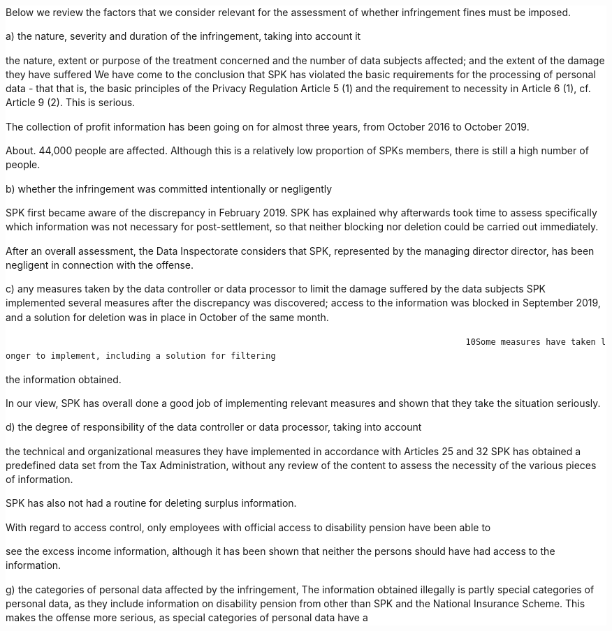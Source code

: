 Below we review the factors that we consider relevant for the assessment of whether
infringement fines must be imposed.

a) the nature, severity and duration of the infringement, taking into account it

the nature, extent or purpose of the treatment concerned and the number of data subjects affected; and
the extent of the damage they have suffered
We have come to the conclusion that SPK has violated the basic requirements for the processing of personal data - that
that is, the basic principles of the Privacy Regulation Article 5 (1) and the requirement to
necessity in Article 6 (1), cf. Article 9 (2). This is serious.

The collection of profit information has been going on for almost three years, from October 2016 to
October 2019.

About. 44,000 people are affected. Although this is a relatively low proportion of SPKs
members, there is still a high number of people.

b) whether the infringement was committed intentionally or negligently

SPK first became aware of the discrepancy in February 2019. SPK has explained why afterwards
took time to assess specifically which information was not necessary for post-settlement, so
that neither blocking nor deletion could be carried out immediately.

After an overall assessment, the Data Inspectorate considers that SPK, represented by the managing director
director, has been negligent in connection with the offense.

c) any measures taken by the data controller or data processor to limit
the damage suffered by the data subjects
SPK implemented several measures after the discrepancy was discovered; access to the information was blocked
in September 2019, and a solution for deletion was in place in October of the same month.

                                                                                                10Some measures have taken longer to implement, including a solution for filtering
the information obtained.

In our view, SPK has overall done a good job of implementing relevant measures and shown that
they take the situation seriously.

 d) the degree of responsibility of the data controller or data processor, taking into account

the technical and organizational measures they have implemented in accordance with Articles 25 and 32
SPK has obtained a predefined data set from the Tax Administration, without any
review of the content to assess the necessity of the various pieces of information.

SPK has also not had a routine for deleting surplus information.

With regard to access control, only employees with official access to disability pension have been able to

see the excess income information, although it has been shown that neither
the persons should have had access to the information.

g) the categories of personal data affected by the infringement,
The information obtained illegally is partly special categories of personal data,
as they include information on disability pension from other than SPK and the National Insurance Scheme. This
makes the offense more serious, as special categories of personal data have a
